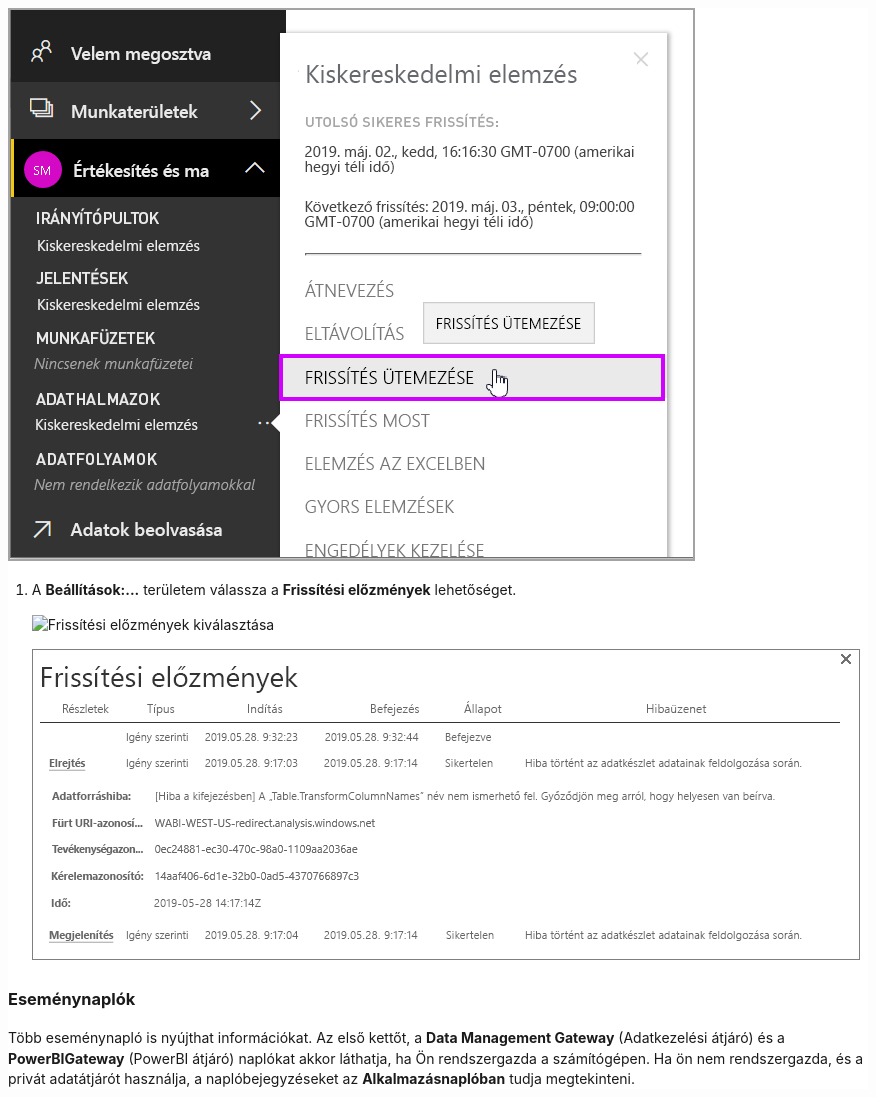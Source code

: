    ![A Frissítés ütemezése lehetőség választása](media/service-admin-troubleshooting-power-bi-personal-gateway/scheduled-refresh.png)
1. A **Beállítások:...** területem válassza a **Frissítési előzmények** lehetőséget. 

   ![Frissítési előzmények kiválasztása](media/service-admin-troubleshooting-power-bi-personal-gateway/scheduled-refresh-2.png)
   
   ![A frissítési előzmények információi](media/service-admin-troubleshooting-power-bi-personal-gateway/refresh-history.png)

### <a name="event-logs"></a>Eseménynaplók
Több eseménynapló is nyújthat információkat. Az első kettőt, a **Data Management Gateway** (Adatkezelési átjáró) és a **PowerBIGateway** (PowerBI átjáró) naplókat akkor láthatja, ha Ön rendszergazda a számítógépen. Ha ön nem rendszergazda, és a privát adatátjárót használja, a naplóbejegyzéseket az **Alkalmazásnaplóban** tudja megtekinteni.
